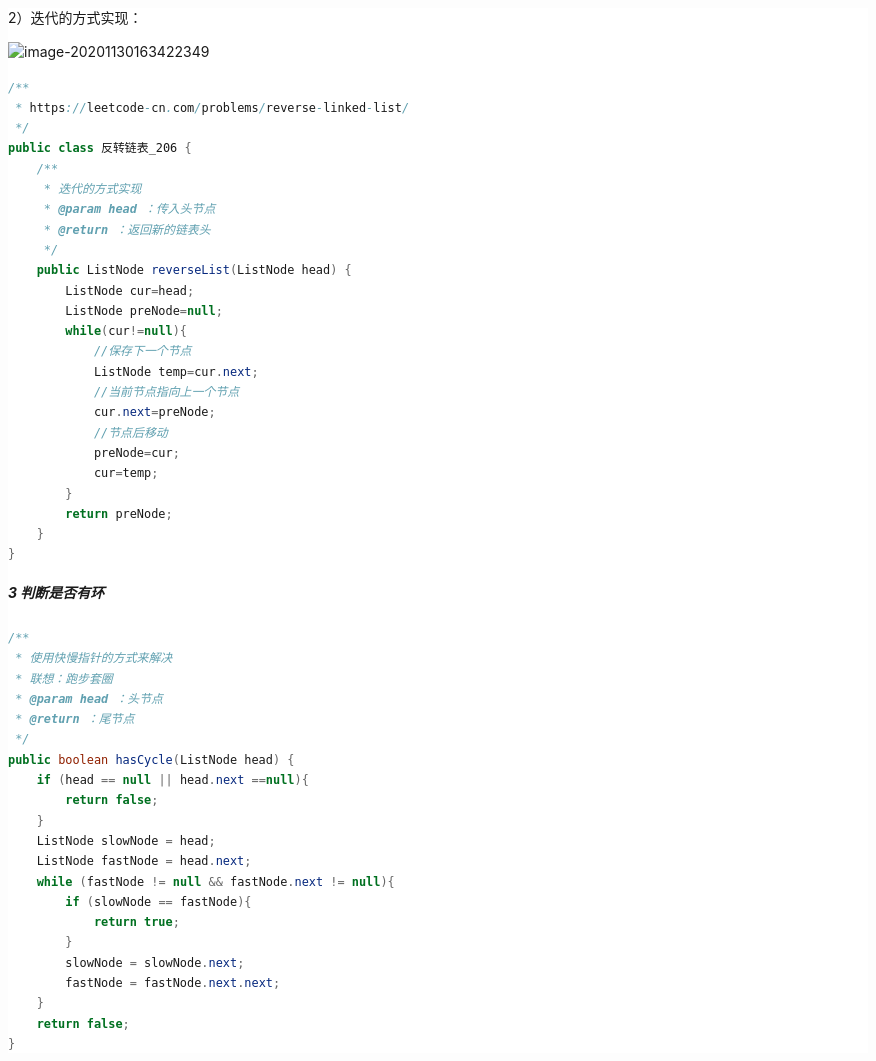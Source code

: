 2）迭代的方式实现：

![image-20201130163422349](https://gitee.com/code1997/blog-image/raw/master/lianshang/images/image-20201130163422349.png)

```java
/**
 * https://leetcode-cn.com/problems/reverse-linked-list/
 */
public class 反转链表_206 {
    /**
     * 迭代的方式实现
     * @param head ：传入头节点
     * @return ：返回新的链表头
     */
    public ListNode reverseList(ListNode head) {
        ListNode cur=head;
        ListNode preNode=null;
        while(cur!=null){
            //保存下一个节点
            ListNode temp=cur.next;
            //当前节点指向上一个节点
            cur.next=preNode;
            //节点后移动
            preNode=cur;
            cur=temp;
        }
        return preNode;
    }
}
```

##### 3 判断是否有环

```java
/**
 * 使用快慢指针的方式来解决
 * 联想：跑步套圈
 * @param head ：头节点
 * @return ：尾节点
 */
public boolean hasCycle(ListNode head) {
    if (head == null || head.next ==null){
        return false;
    }
    ListNode slowNode = head;
    ListNode fastNode = head.next;
    while (fastNode != null && fastNode.next != null){
        if (slowNode == fastNode){
            return true;
        }
        slowNode = slowNode.next;
        fastNode = fastNode.next.next;
    }
    return false;
}
```
